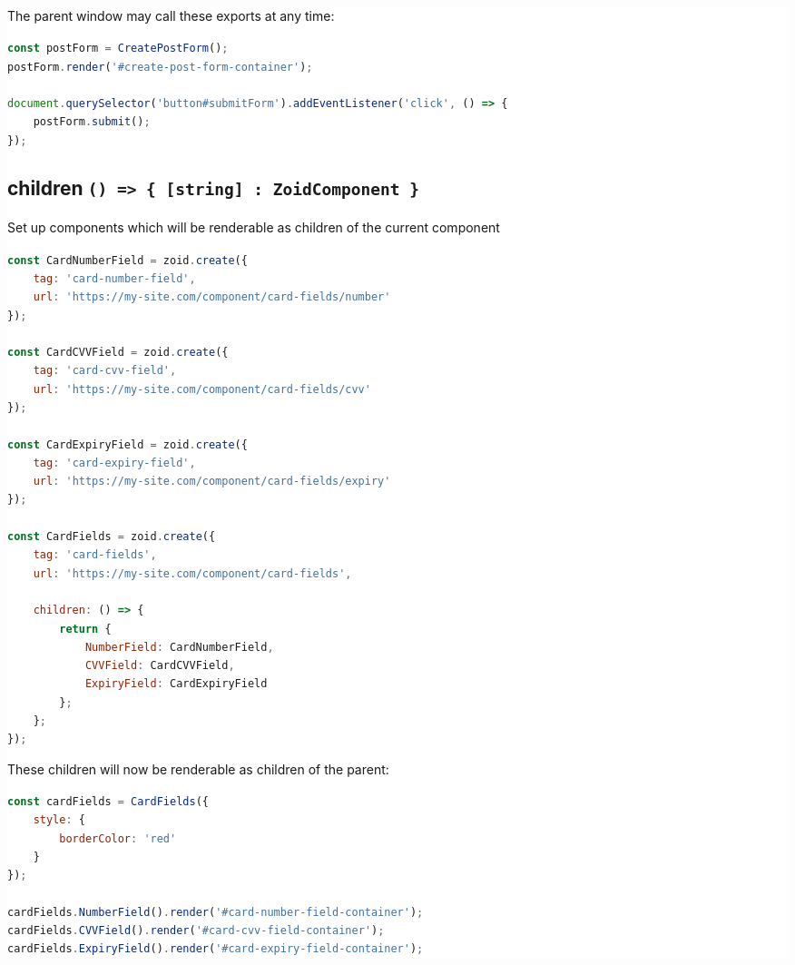 The parent window may call these exports at any time:

```javascript
const postForm = CreatePostForm();
postForm.render('#create-post-form-container');

document.querySelector('button#submitForm').addEventListener('click', () => {
    postForm.submit();
});
```

## children `() => { [string] : ZoidComponent }`

Set up components which will be renderable as children of the current component

```javascript
const CardNumberField = zoid.create({
    tag: 'card-number-field',
    url: 'https://my-site.com/component/card-fields/number'
});

const CardCVVField = zoid.create({
    tag: 'card-cvv-field',
    url: 'https://my-site.com/component/card-fields/cvv'
});

const CardExpiryField = zoid.create({
    tag: 'card-expiry-field',
    url: 'https://my-site.com/component/card-fields/expiry'
});

const CardFields = zoid.create({
    tag: 'card-fields',
    url: 'https://my-site.com/component/card-fields',

    children: () => {
        return {
            NumberField: CardNumberField,
            CVVField: CardCVVField,
            ExpiryField: CardExpiryField
        };
    };
});
```

These children will now be renderable as children of the parent:

```javascript
const cardFields = CardFields({
    style: {
        borderColor: 'red'
    }
});

cardFields.NumberField().render('#card-number-field-container');
cardFields.CVVField().render('#card-cvv-field-container');
cardFields.ExpiryField().render('#card-expiry-field-container');
```
